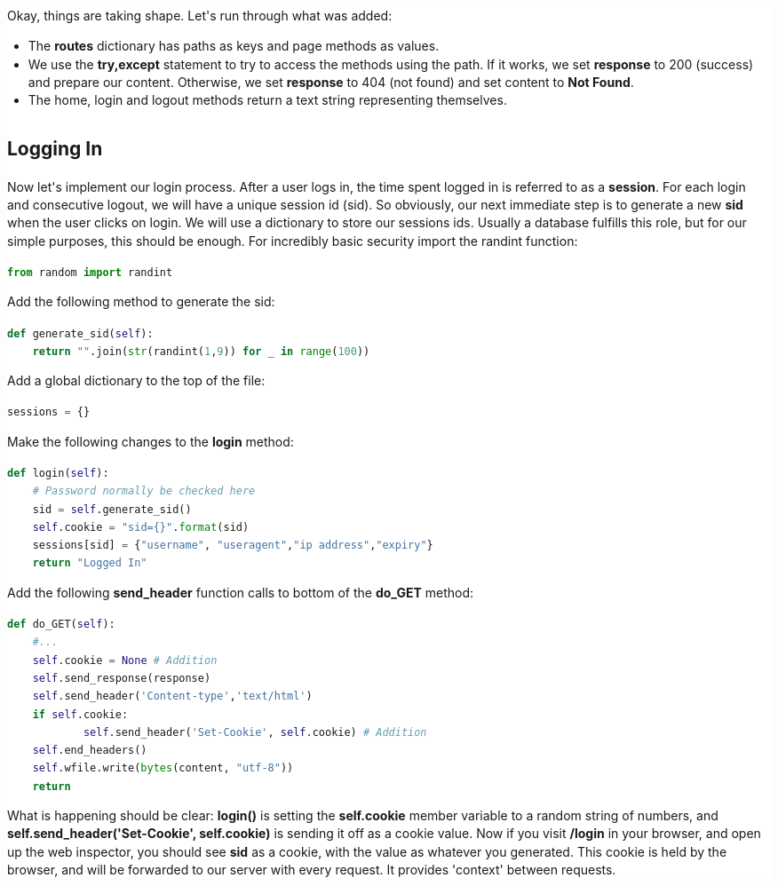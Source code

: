 Okay, things are taking shape. Let's run through what was added:

- The **routes** dictionary has paths as keys and page methods as values.
- We use the **try,except** statement to try to access the methods using the path. If it works, we set **response** to 200 (success) and prepare our content. Otherwise, we set **response** to 404 (not found) and set content to **Not Found**.
- The home, login and logout methods return a text string representing themselves.

## Logging In

Now let's implement our login process. After a user logs in, the time spent logged in is referred to as a **session**. For each login and consecutive logout, we will have a unique session id (sid). So obviously, our next immediate step is to generate a new **sid** when the user clicks on login. We will use a dictionary to store our sessions ids. Usually a database fulfills this role, but for our simple purposes, this should be enough. For incredibly basic security import the randint function:

``` python
from random import randint
```

Add the following method to generate the sid:

``` python
def generate_sid(self):
    return "".join(str(randint(1,9)) for _ in range(100))
```
Add a global dictionary to the top of the file:

``` python
sessions = {}
```
Make the following changes to the **login** method:
``` python
def login(self):
    # Password normally be checked here
    sid = self.generate_sid()
    self.cookie = "sid={}".format(sid)
    sessions[sid] = {"username", "useragent","ip address","expiry"}
    return "Logged In"
```

Add the following **send_header** function calls to bottom of the **do_GET** method:
``` python
def do_GET(self): 
    #...
    self.cookie = None # Addition
    self.send_response(response)
    self.send_header('Content-type','text/html')
    if self.cookie:
            self.send_header('Set-Cookie', self.cookie) # Addition
    self.end_headers()
    self.wfile.write(bytes(content, "utf-8"))
    return
```

What is happening should be clear: **login()** is setting the **self.cookie** member variable to a random string of numbers, and **self.send_header('Set-Cookie', self.cookie)** is sending it off as a cookie value. Now if you visit **/login** in your browser, and open up the web inspector, you should see **sid** as a cookie, with the value as whatever you generated. This cookie is held by the browser, and will be forwarded to our server with every request. It provides 'context' between requests.
